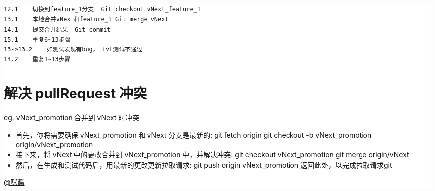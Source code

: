 ```
12.1    切换到feature_1分支  Git checkout vNext_feature_1
13.1    本地合并vNext和feature_1 Git merge vNext
14.1    提交合并结果  Git commit
15.1    重复6~13步骤
13->13.2    如测试发现有bug， fvt测试不通过
14.2    重复1~13步骤
```

# 解决 pullRequest 冲突

eg. vNext_promotion 合并到 vNext 时冲突

- 首先，你将需要确保 vNext_promotion 和 vNext 分支是最新的: git fetch origin git checkout -b vNext_promotion origin/vNext_promotion
- 接下来，将 vNext 中的更改合并到 vNext_promotion 中，并解决冲突: git checkout vNext_promotion git merge origin/vNext
- 然后，在生成和测试代码后，用最新的更改更新拉取请求: git push origin vNext_promotion 返回此处，以完成拉取请求git

[@咪醤](mailto:zzb0b0@126.com)

